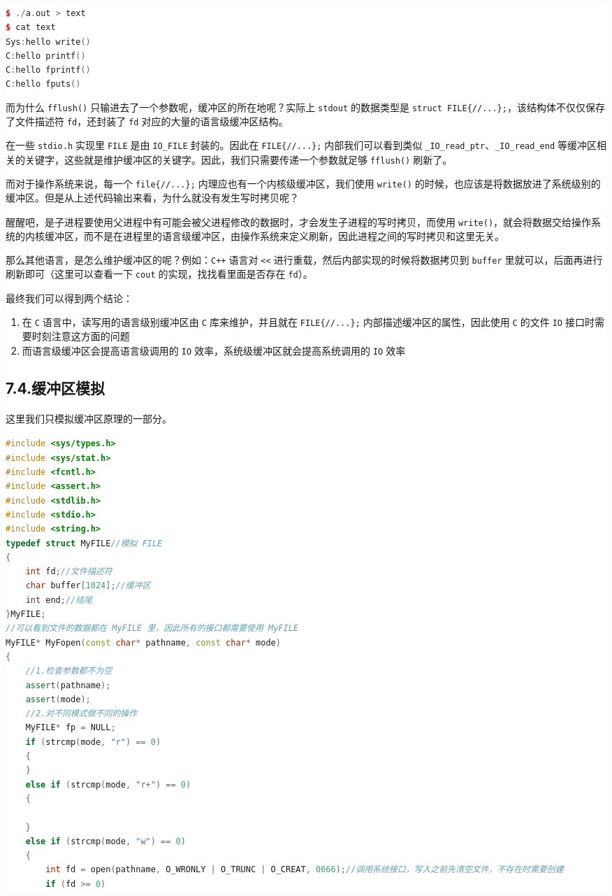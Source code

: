 ```cpp
$ ./a.out > text
$ cat text
Sys:hello write()
C:hello printf()
C:hello fprintf()
C:hello fputs()
```

而为什么 `fflush()` 只输进去了一个参数呢，缓冲区的所在地呢？实际上 `stdout` 的数据类型是 `struct FILE{//...};`，该结构体不仅仅保存了文件描述符 `fd`，还封装了 `fd` 对应的大量的语言级缓冲区结构。

在一些 `stdio.h` 实现里 `FILE` 是由 `IO_FILE` 封装的。因此在 `FILE{//...};` 内部我们可以看到类似 `_IO_read_ptr`、`_IO_read_end` 等缓冲区相关的关键字，这些就是维护缓冲区的关键字。因此，我们只需要传递一个参数就足够 `fflush()` 刷新了。

而对于操作系统来说，每一个 `file{//...};` 内理应也有一个内核级缓冲区，我们使用 `write()` 的时候，也应该是将数据放进了系统级别的缓冲区。但是从上述代码输出来看，为什么就没有发生写时拷贝呢？

醒醒吧，是子进程要使用父进程中有可能会被父进程修改的数据时，才会发生子进程的写时拷贝，而使用 `write()`，就会将数据交给操作系统的内核缓冲区，而不是在进程里的语言级缓冲区，由操作系统来定义刷新，因此进程之间的写时拷贝和这里无关。

那么其他语言，是怎么维护缓冲区的呢？例如：`C++` 语言对 `<<` 进行重载，然后内部实现的时候将数据拷贝到 `buffer` 里就可以，后面再进行刷新即可（这里可以查看一下 `cout` 的实现，找找看里面是否存在 `fd`）。

最终我们可以得到两个结论：

1.   在 `C` 语言中，读写用的语言级别缓冲区由 `C` 库来维护，并且就在 `FILE{//...};` 内部描述缓冲区的属性，因此使用 `C` 的文件 `IO` 接口时需要时刻注意这方面的问题
2.   而语言级缓冲区会提高语言级调用的 `IO` 效率，系统级缓冲区就会提高系统调用的 `IO` 效率

## 7.4.缓冲区模拟

这里我们只模拟缓冲区原理的一部分。

```c++
#include <sys/types.h>
#include <sys/stat.h>
#include <fcntl.h>
#include <assert.h>
#include <stdlib.h>
#include <stdio.h>
#include <string.h>
typedef struct MyFILE//模拟 FILE
{
    int fd;//文件描述符
    char buffer[1024];//缓冲区
    int end;//结尾
}MyFILE;
//可以看到文件的数据都在 MyFILE 里，因此所有的接口都需要使用 MyFILE
MyFILE* MyFopen(const char* pathname, const char* mode)
{
    //1.检查参数都不为空
    assert(pathname);
    assert(mode);
    //2.对不同模式做不同的操作
    MyFILE* fp = NULL;
    if (strcmp(mode, "r") == 0)
    {
    }
    else if (strcmp(mode, "r+") == 0)
    {

    }
    else if (strcmp(mode, "w") == 0)
    {
        int fd = open(pathname, O_WRONLY | O_TRUNC | O_CREAT, 0666);//调用系统接口，写入之前先清空文件，不存在时需要创建
        if (fd >= 0)
```